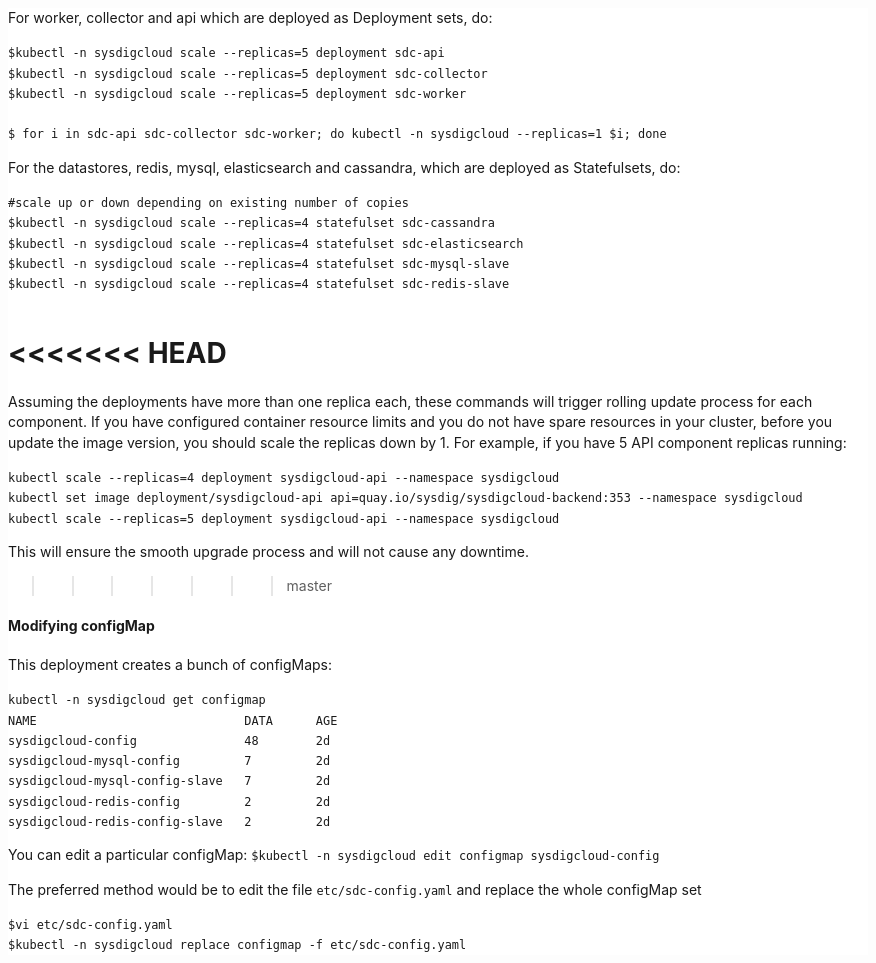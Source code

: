For worker, collector and api which are deployed as Deployment sets, do:
```
$kubectl -n sysdigcloud scale --replicas=5 deployment sdc-api
$kubectl -n sysdigcloud scale --replicas=5 deployment sdc-collector
$kubectl -n sysdigcloud scale --replicas=5 deployment sdc-worker

$ for i in sdc-api sdc-collector sdc-worker; do kubectl -n sysdigcloud --replicas=1 $i; done
```

For the datastores, redis, mysql, elasticsearch and cassandra, which are deployed as Statefulsets, do:
```
#scale up or down depending on existing number of copies
$kubectl -n sysdigcloud scale --replicas=4 statefulset sdc-cassandra
$kubectl -n sysdigcloud scale --replicas=4 statefulset sdc-elasticsearch
$kubectl -n sysdigcloud scale --replicas=4 statefulset sdc-mysql-slave
$kubectl -n sysdigcloud scale --replicas=4 statefulset sdc-redis-slave
```

<<<<<<< HEAD
=======
Assuming the deployments have more than one replica each, these commands will trigger rolling update process for each component. If you have configured container resource limits and you do not have spare resources in your cluster, before you update the image version, you should scale the replicas down by 1. For example, if you have 5 API component replicas running:

```
kubectl scale --replicas=4 deployment sysdigcloud-api --namespace sysdigcloud
kubectl set image deployment/sysdigcloud-api api=quay.io/sysdig/sysdigcloud-backend:353 --namespace sysdigcloud
kubectl scale --replicas=5 deployment sysdigcloud-api --namespace sysdigcloud
```

This will ensure the smooth upgrade process and will not cause any downtime.
>>>>>>> master

#### Modifying configMap <a id="Modifying-configMap"></a>

This deployment creates a bunch of configMaps:
```
kubectl -n sysdigcloud get configmap
NAME                             DATA      AGE
sysdigcloud-config               48        2d
sysdigcloud-mysql-config         7         2d
sysdigcloud-mysql-config-slave   7         2d
sysdigcloud-redis-config         2         2d
sysdigcloud-redis-config-slave   2         2d

```

You can edit a particular configMap:
`$kubectl -n sysdigcloud edit configmap sysdigcloud-config`

The preferred method would be to edit the file `etc/sdc-config.yaml` and replace the whole configMap set
```
$vi etc/sdc-config.yaml
$kubectl -n sysdigcloud replace configmap -f etc/sdc-config.yaml
```
